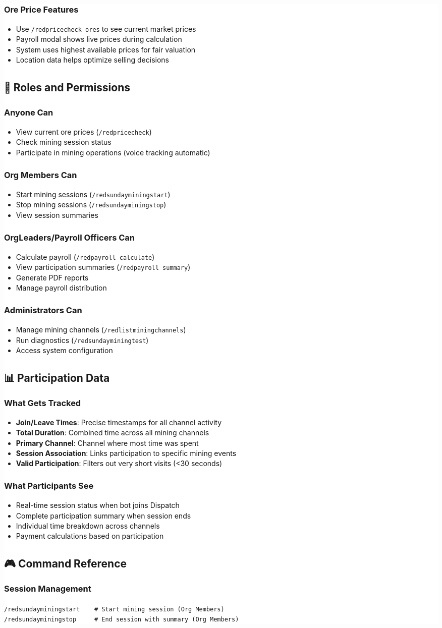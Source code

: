 ### **Ore Price Features**
- Use `/redpricecheck ores` to see current market prices
- Payroll modal shows live prices during calculation
- System uses highest available prices for fair valuation
- Location data helps optimize selling decisions

## 👥 Roles and Permissions

### **Anyone Can**
- View current ore prices (`/redpricecheck`)
- Check mining session status
- Participate in mining operations (voice tracking automatic)

### **Org Members Can**
- Start mining sessions (`/redsundayminingstart`)
- Stop mining sessions (`/redsundayminingstop`)
- View session summaries

### **OrgLeaders/Payroll Officers Can**
- Calculate payroll (`/redpayroll calculate`)
- View participation summaries (`/redpayroll summary`)
- Generate PDF reports
- Manage payroll distribution

### **Administrators Can**
- Manage mining channels (`/redlistminingchannels`)
- Run diagnostics (`/redsundayminingtest`)
- Access system configuration

## 📊 Participation Data

### **What Gets Tracked**
- **Join/Leave Times**: Precise timestamps for all channel activity
- **Total Duration**: Combined time across all mining channels
- **Primary Channel**: Channel where most time was spent
- **Session Association**: Links participation to specific mining events
- **Valid Participation**: Filters out very short visits (<30 seconds)

### **What Participants See**
- Real-time session status when bot joins Dispatch
- Complete participation summary when session ends
- Individual time breakdown across channels
- Payment calculations based on participation

## 🎮 Command Reference

### **Session Management**
```
/redsundayminingstart    # Start mining session (Org Members)
/redsundayminingstop     # End session with summary (Org Members)
```
